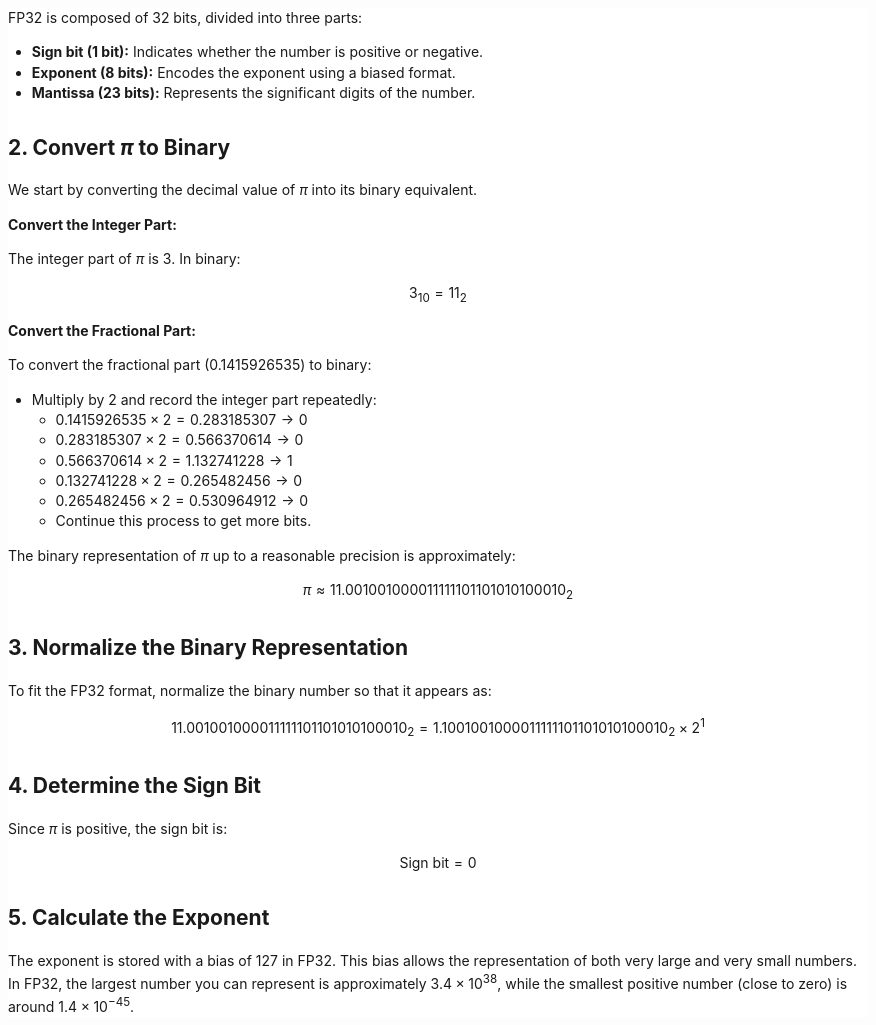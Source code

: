 FP32 is composed of 32 bits, divided into three parts:

- **Sign bit (1 bit):** Indicates whether the number is positive or negative.
- **Exponent (8 bits):** Encodes the exponent using a biased format.
- **Mantissa (23 bits):** Represents the significant digits of the number.

## 2. Convert $\pi$ to Binary

We start by converting the decimal value of $\pi$ into its binary equivalent.

**Convert the Integer Part:**

The integer part of $\pi$ is 3. In binary:

$$
3_{10} = 11_{2}
$$

**Convert the Fractional Part:**

To convert the fractional part (0.1415926535) to binary:

- Multiply by 2 and record the integer part repeatedly:
  - $0.1415926535 \times 2 = 0.283185307 \rightarrow 0$
  - $0.283185307 \times 2 = 0.566370614 \rightarrow 0$
  - $0.566370614 \times 2 = 1.132741228 \rightarrow 1$
  - $0.132741228 \times 2 = 0.265482456 \rightarrow 0$
  - $0.265482456 \times 2 = 0.530964912 \rightarrow 0$
  - Continue this process to get more bits.

The binary representation of $\pi$ up to a reasonable precision is approximately:

$$
\pi \approx 11.001001000011111101101010100010_{2}
$$

## 3. Normalize the Binary Representation

To fit the FP32 format, normalize the binary number so that it appears as:

$$
11.001001000011111101101010100010_{2} = 1.1001001000011111101101010100010_{2} \times 2^1
$$

## 4. Determine the Sign Bit

Since $\pi$ is positive, the sign bit is:

$$
\text{Sign bit} = 0
$$

## 5. Calculate the Exponent

The exponent is stored with a bias of 127 in FP32. This bias allows the representation of both very large and very small numbers. In FP32, the largest number you can represent is approximately $3.4 \times 10^{38}$, while the smallest positive number (close to zero) is around $1.4 \times 10^{-45}$.
